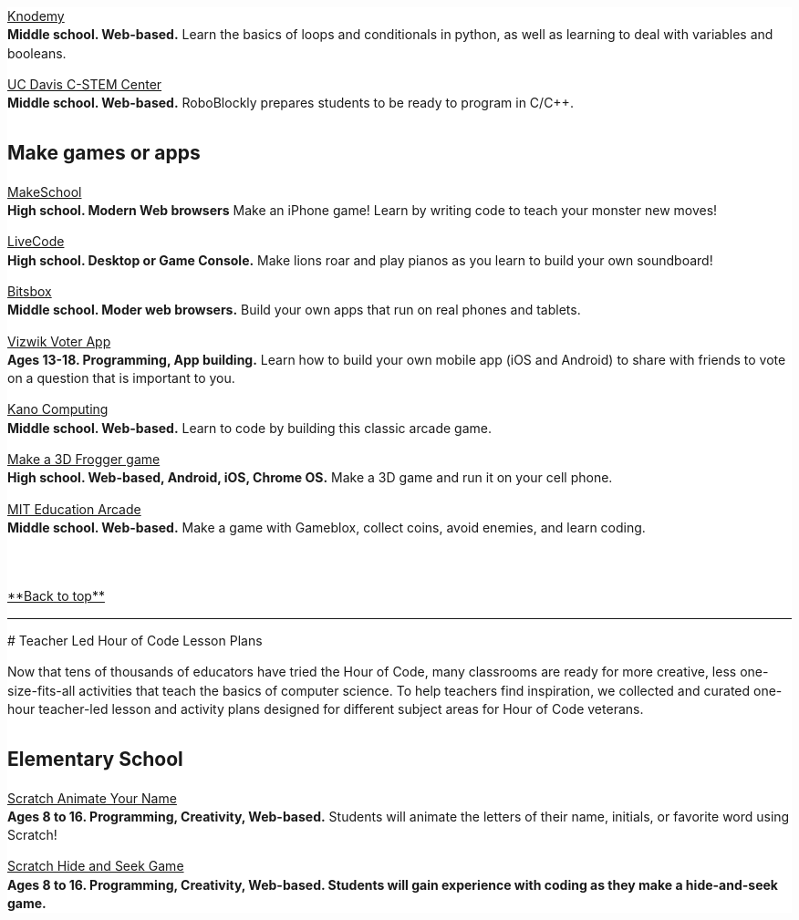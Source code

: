 [Knodemy](http://hourofcode.knodemy.com/python/)  
**Middle school. Web-based.** Learn the basics of loops and conditionals in python, as well as learning to deal with variables and booleans.

[UC Davis C-STEM Center](http://roboblockly.ucdavis.edu/hourofcode/)  
**Middle school. Web-based.** RoboBlockly prepares students to be ready to program in C/C++.

## Make games or apps
[MakeSchool](https://www.makeschool.com/build-an-iphone-game-in-your-browser)  
**High school. Modern Web browsers** Make an iPhone game! Learn by writing code to teach your monster new moves!

[LiveCode](http://livecode.com/hour-of-code/)  
**High school. Desktop or Game Console.** Make lions roar and play pianos as you learn to build your own soundboard! 

[Bitsbox](https://bitsbox.com/hoc)  
**Middle school. Moder web browsers.** Build your own apps that run on real phones and tablets.

[Vizwik Voter App](http://www.vizwik.com/hoc)  
**Ages 13-18. Programming, App building.** Learn how to build your own mobile app (iOS and Android) to share with friends to vote on a question that is important to you.

[Kano Computing](http://pong.kano.me/)  
**Middle school. Web-based.** Learn to code by building this classic arcade game.

[Make a 3D Frogger game](http://www.agentcubesonline.com/hoc)  
**High school. Web-based, Android, iOS, Chrome OS.** Make a 3D game and run it on your cell phone.

[MIT Education Arcade](https://gameblox.org/hour-of-code)  
**Middle school. Web-based.** Make a game with Gameblox, collect coins, avoid enemies, and learn coding.

<br />
<br />
<a href="#top">**Back to top**</a>

<hr/>
<a id="teacher"></a>
# Teacher Led Hour of Code Lesson Plans

Now that tens of thousands of educators have tried the Hour of Code, many classrooms are ready for more creative, less one-size-fits-all activities that teach the basics of computer science. To help teachers find inspiration, we collected and curated one-hour teacher-led lesson and activity plans designed for different subject areas for Hour of Code veterans. 

## Elementary School

[Scratch Animate Your Name](https://scratch.mit.edu/scratchr2/static/pdfs/help/AnimateYourNameGuide.pdf)  
**Ages 8 to 16. Programming, Creativity, Web-based.** Students will animate the letters of their name, initials, or favorite word using Scratch!

[Scratch Hide and Seek Game](https://scratch.mit.edu/scratchr2/static/pdfs/help/Hide-and-Seek-Guide.pdf)  
**Ages 8 to 16. Programming, Creativity, Web-based. Students will gain experience with coding as they make a hide-and-seek game.**
